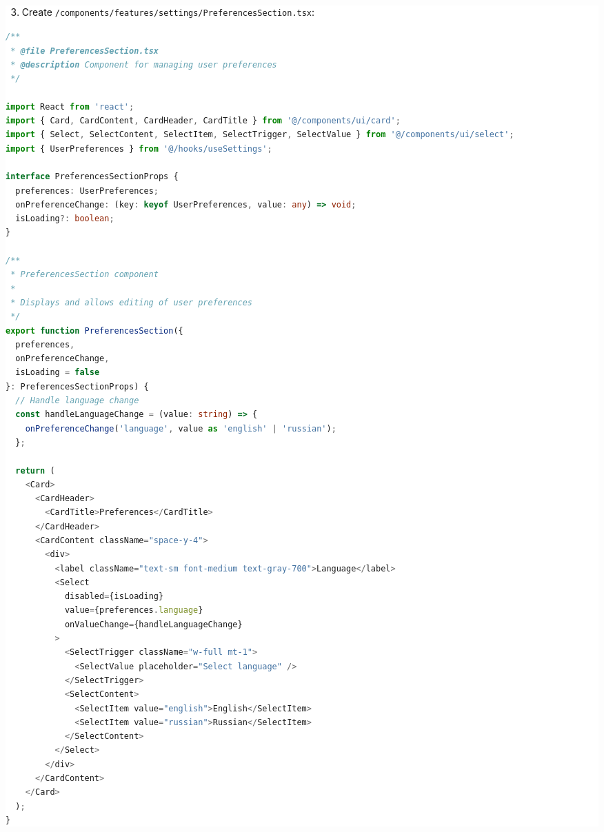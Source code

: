3. Create `/components/features/settings/PreferencesSection.tsx`:

```typescript
/**
 * @file PreferencesSection.tsx
 * @description Component for managing user preferences
 */

import React from 'react';
import { Card, CardContent, CardHeader, CardTitle } from '@/components/ui/card';
import { Select, SelectContent, SelectItem, SelectTrigger, SelectValue } from '@/components/ui/select';
import { UserPreferences } from '@/hooks/useSettings';

interface PreferencesSectionProps {
  preferences: UserPreferences;
  onPreferenceChange: (key: keyof UserPreferences, value: any) => void;
  isLoading?: boolean;
}

/**
 * PreferencesSection component
 * 
 * Displays and allows editing of user preferences
 */
export function PreferencesSection({ 
  preferences, 
  onPreferenceChange,
  isLoading = false
}: PreferencesSectionProps) {
  // Handle language change
  const handleLanguageChange = (value: string) => {
    onPreferenceChange('language', value as 'english' | 'russian');
  };
  
  return (
    <Card>
      <CardHeader>
        <CardTitle>Preferences</CardTitle>
      </CardHeader>
      <CardContent className="space-y-4">
        <div>
          <label className="text-sm font-medium text-gray-700">Language</label>
          <Select
            disabled={isLoading}
            value={preferences.language}
            onValueChange={handleLanguageChange}
          >
            <SelectTrigger className="w-full mt-1">
              <SelectValue placeholder="Select language" />
            </SelectTrigger>
            <SelectContent>
              <SelectItem value="english">English</SelectItem>
              <SelectItem value="russian">Russian</SelectItem>
            </SelectContent>
          </Select>
        </div>
      </CardContent>
    </Card>
  );
}
```
